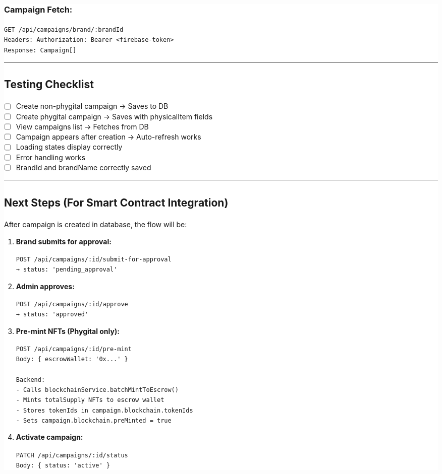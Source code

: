 ### Campaign Fetch:
```
GET /api/campaigns/brand/:brandId
Headers: Authorization: Bearer <firebase-token>
Response: Campaign[]
```

---

## Testing Checklist

- [ ] Create non-phygital campaign → Saves to DB
- [ ] Create phygital campaign → Saves with physicalItem fields
- [ ] View campaigns list → Fetches from DB
- [ ] Campaign appears after creation → Auto-refresh works
- [ ] Loading states display correctly
- [ ] Error handling works
- [ ] BrandId and brandName correctly saved

---

## Next Steps (For Smart Contract Integration)

After campaign is created in database, the flow will be:

1. **Brand submits for approval:**
   ```
   POST /api/campaigns/:id/submit-for-approval
   → status: 'pending_approval'
   ```

2. **Admin approves:**
   ```
   POST /api/campaigns/:id/approve
   → status: 'approved'
   ```

3. **Pre-mint NFTs (Phygital only):**
   ```
   POST /api/campaigns/:id/pre-mint
   Body: { escrowWallet: '0x...' }

   Backend:
   - Calls blockchainService.batchMintToEscrow()
   - Mints totalSupply NFTs to escrow wallet
   - Stores tokenIds in campaign.blockchain.tokenIds
   - Sets campaign.blockchain.preMinted = true
   ```

4. **Activate campaign:**
   ```
   PATCH /api/campaigns/:id/status
   Body: { status: 'active' }
   ```
